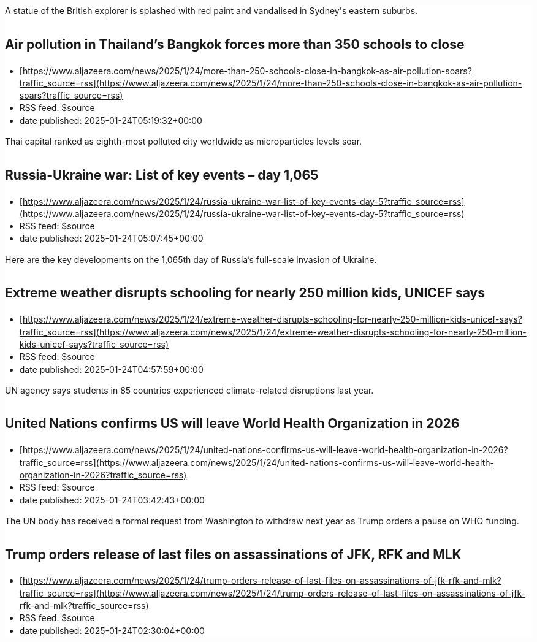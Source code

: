 A statue of the British explorer is splashed with red paint and vandalised in Sydney&#039;s eastern suburbs.

## Air pollution in Thailand’s Bangkok forces more than 350 schools to close
 - [https://www.aljazeera.com/news/2025/1/24/more-than-250-schools-close-in-bangkok-as-air-pollution-soars?traffic_source=rss](https://www.aljazeera.com/news/2025/1/24/more-than-250-schools-close-in-bangkok-as-air-pollution-soars?traffic_source=rss)
 - RSS feed: $source
 - date published: 2025-01-24T05:19:32+00:00

Thai capital ranked as eighth-most polluted city worldwide as microparticles levels soar.

## Russia-Ukraine war: List of key events – day 1,065
 - [https://www.aljazeera.com/news/2025/1/24/russia-ukraine-war-list-of-key-events-day-5?traffic_source=rss](https://www.aljazeera.com/news/2025/1/24/russia-ukraine-war-list-of-key-events-day-5?traffic_source=rss)
 - RSS feed: $source
 - date published: 2025-01-24T05:07:45+00:00

Here are the key developments on the 1,065th day of Russia’s full-scale invasion of Ukraine.

## Extreme weather disrupts schooling for nearly 250 million kids, UNICEF says
 - [https://www.aljazeera.com/news/2025/1/24/extreme-weather-disrupts-schooling-for-nearly-250-million-kids-unicef-says?traffic_source=rss](https://www.aljazeera.com/news/2025/1/24/extreme-weather-disrupts-schooling-for-nearly-250-million-kids-unicef-says?traffic_source=rss)
 - RSS feed: $source
 - date published: 2025-01-24T04:57:59+00:00

UN agency says students in 85 countries experienced climate-related disruptions last year.

## United Nations confirms US will leave World Health Organization in 2026
 - [https://www.aljazeera.com/news/2025/1/24/united-nations-confirms-us-will-leave-world-health-organization-in-2026?traffic_source=rss](https://www.aljazeera.com/news/2025/1/24/united-nations-confirms-us-will-leave-world-health-organization-in-2026?traffic_source=rss)
 - RSS feed: $source
 - date published: 2025-01-24T03:42:43+00:00

The UN body has received a formal request from Washington to withdraw next year as Trump orders a pause on WHO funding.

## Trump orders release of last files on assassinations of JFK, RFK and MLK
 - [https://www.aljazeera.com/news/2025/1/24/trump-orders-release-of-last-files-on-assassinations-of-jfk-rfk-and-mlk?traffic_source=rss](https://www.aljazeera.com/news/2025/1/24/trump-orders-release-of-last-files-on-assassinations-of-jfk-rfk-and-mlk?traffic_source=rss)
 - RSS feed: $source
 - date published: 2025-01-24T02:30:04+00:00
